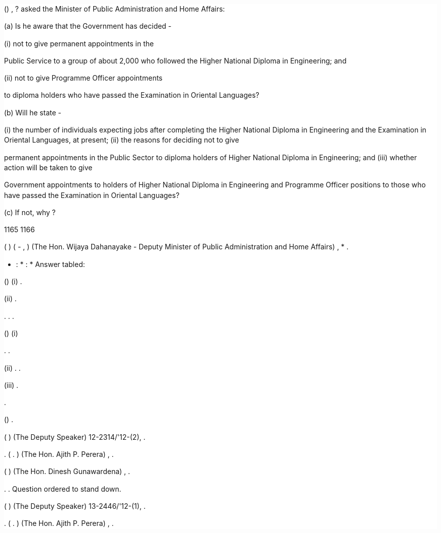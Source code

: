() , ? asked the Minister of Public Administration and Home Affairs:

(a) Is he aware that the Government has decided -

(i) not to give permanent appointments in the

Public Service to a group of about 2,000 who followed the Higher National Diploma in Engineering; and

(ii) not to give Programme Officer appointments

to diploma holders who have passed the Examination in Oriental Languages?

(b) Will he state -

(i) the number of individuals expecting jobs after completing the Higher National Diploma in Engineering and the Examination in Oriental Languages, at present; (ii) the reasons for deciding not to give

permanent appointments in the Public Sector to diploma holders of Higher National Diploma in Engineering; and (iii) whether action will be taken to give

Government appointments to holders of Higher National Diploma in Engineering and Programme Officer positions to those who have passed the Examination in Oriental Languages?

(c) If not, why ?

1165 1166

( ) ( - , ) (The Hon. Wijaya Dahanayake - Deputy Minister of Public Administration and Home Affairs) , * .

* : * : * Answer tabled:

() (i) .

(ii) .

. . .

() (i)

. .

(ii) . .

(iii) .

.

() .

( ) (The Deputy Speaker) 12-2314/'12-(2), .

. ( . ) (The Hon. Ajith P. Perera) , .

( ) (The Hon. Dinesh Gunawardena) , .

. . Question ordered to stand down.

( ) (The Deputy Speaker) 13-2446/'12-(1), .

. ( . ) (The Hon. Ajith P. Perera) , .
